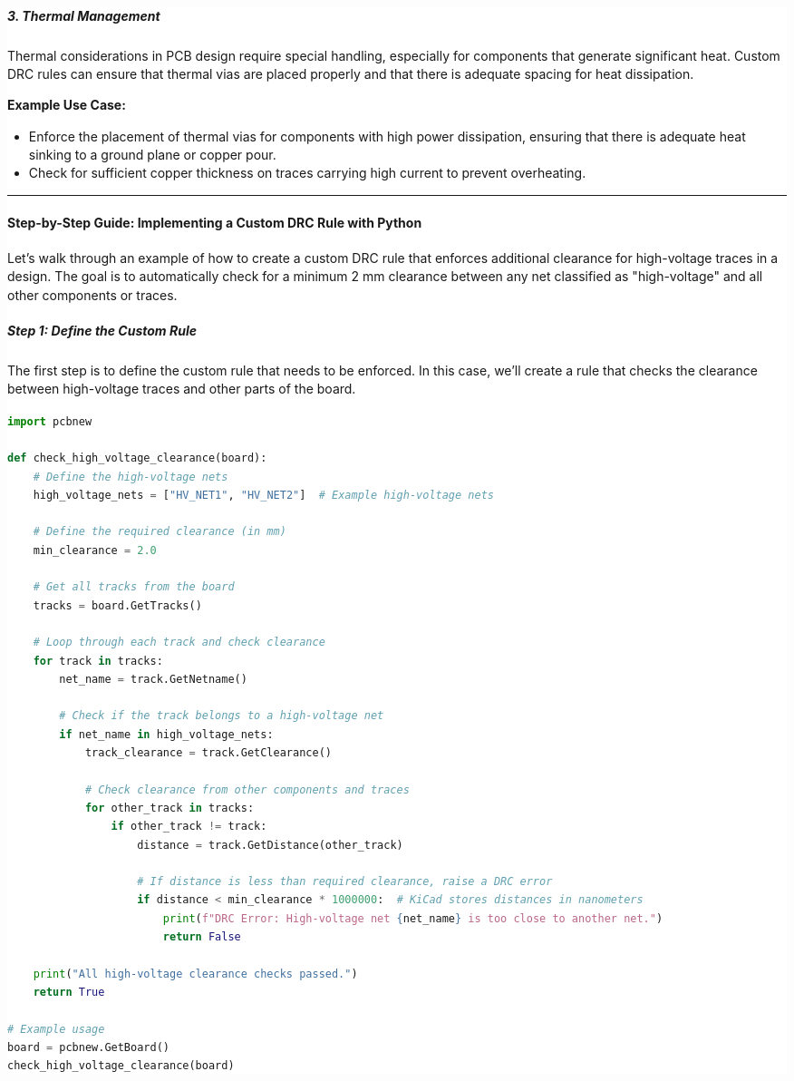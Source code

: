 ##### 3. **Thermal Management**
Thermal considerations in PCB design require special handling, especially for components that generate significant heat. Custom DRC rules can ensure that thermal vias are placed properly and that there is adequate spacing for heat dissipation.

**Example Use Case:**
- Enforce the placement of thermal vias for components with high power dissipation, ensuring that there is adequate heat sinking to a ground plane or copper pour.
- Check for sufficient copper thickness on traces carrying high current to prevent overheating.

---

#### **Step-by-Step Guide: Implementing a Custom DRC Rule with Python**

Let’s walk through an example of how to create a custom DRC rule that enforces additional clearance for high-voltage traces in a design. The goal is to automatically check for a minimum 2 mm clearance between any net classified as "high-voltage" and all other components or traces.

##### **Step 1: Define the Custom Rule**
The first step is to define the custom rule that needs to be enforced. In this case, we’ll create a rule that checks the clearance between high-voltage traces and other parts of the board.

```python
import pcbnew

def check_high_voltage_clearance(board):
    # Define the high-voltage nets
    high_voltage_nets = ["HV_NET1", "HV_NET2"]  # Example high-voltage nets

    # Define the required clearance (in mm)
    min_clearance = 2.0

    # Get all tracks from the board
    tracks = board.GetTracks()

    # Loop through each track and check clearance
    for track in tracks:
        net_name = track.GetNetname()

        # Check if the track belongs to a high-voltage net
        if net_name in high_voltage_nets:
            track_clearance = track.GetClearance()

            # Check clearance from other components and traces
            for other_track in tracks:
                if other_track != track:
                    distance = track.GetDistance(other_track)

                    # If distance is less than required clearance, raise a DRC error
                    if distance < min_clearance * 1000000:  # KiCad stores distances in nanometers
                        print(f"DRC Error: High-voltage net {net_name} is too close to another net.")
                        return False

    print("All high-voltage clearance checks passed.")
    return True

# Example usage
board = pcbnew.GetBoard()
check_high_voltage_clearance(board)
```
